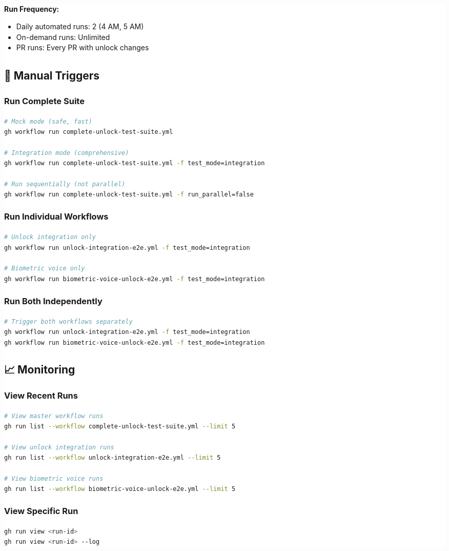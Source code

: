 **Run Frequency:**
- Daily automated runs: 2 (4 AM, 5 AM)
- On-demand runs: Unlimited
- PR runs: Every PR with unlock changes

## 🚀 Manual Triggers

### Run Complete Suite
```bash
# Mock mode (safe, fast)
gh workflow run complete-unlock-test-suite.yml

# Integration mode (comprehensive)
gh workflow run complete-unlock-test-suite.yml -f test_mode=integration

# Run sequentially (not parallel)
gh workflow run complete-unlock-test-suite.yml -f run_parallel=false
```

### Run Individual Workflows
```bash
# Unlock integration only
gh workflow run unlock-integration-e2e.yml -f test_mode=integration

# Biometric voice only
gh workflow run biometric-voice-unlock-e2e.yml -f test_mode=integration
```

### Run Both Independently
```bash
# Trigger both workflows separately
gh workflow run unlock-integration-e2e.yml -f test_mode=integration
gh workflow run biometric-voice-unlock-e2e.yml -f test_mode=integration
```

## 📈 Monitoring

### View Recent Runs
```bash
# View master workflow runs
gh run list --workflow complete-unlock-test-suite.yml --limit 5

# View unlock integration runs
gh run list --workflow unlock-integration-e2e.yml --limit 5

# View biometric voice runs
gh run list --workflow biometric-voice-unlock-e2e.yml --limit 5
```

### View Specific Run
```bash
gh run view <run-id>
gh run view <run-id> --log
```
